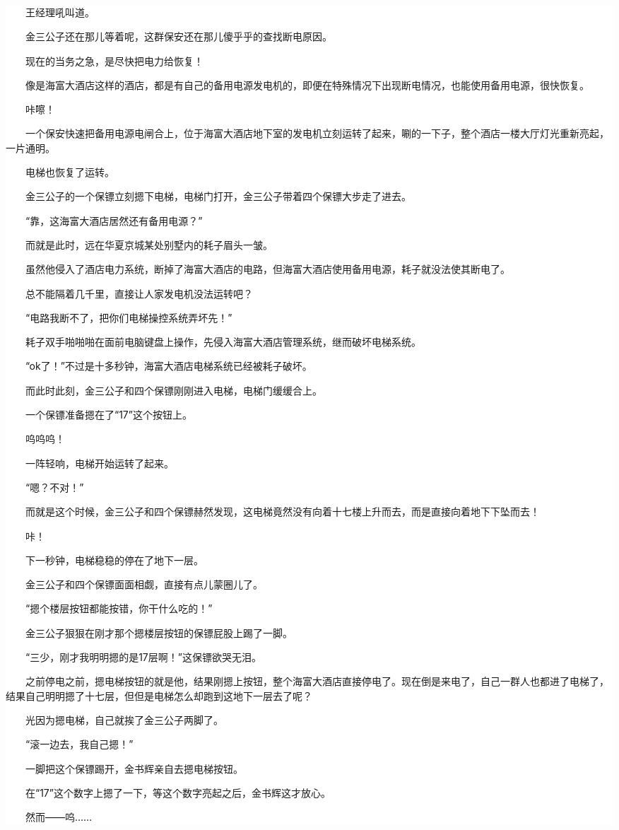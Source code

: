 　　王经理吼叫道。

　　金三公子还在那儿等着呢，这群保安还在那儿傻乎乎的查找断电原因。

　　现在的当务之急，是尽快把电力给恢复！

　　像是海富大酒店这样的酒店，都是有自己的备用电源发电机的，即便在特殊情况下出现断电情况，也能使用备用电源，很快恢复。

　　咔嚓！

　　一个保安快速把备用电源电闸合上，位于海富大酒店地下室的发电机立刻运转了起来，唰的一下子，整个酒店一楼大厅灯光重新亮起，一片通明。

　　电梯也恢复了运转。

　　金三公子的一个保镖立刻摁下电梯，电梯门打开，金三公子带着四个保镖大步走了进去。

　　“靠，这海富大酒店居然还有备用电源？”

　　而就是此时，远在华夏京城某处别墅内的耗子眉头一皱。

　　虽然他侵入了酒店电力系统，断掉了海富大酒店的电路，但海富大酒店使用备用电源，耗子就没法使其断电了。

　　总不能隔着几千里，直接让人家发电机没法运转吧？

　　“电路我断不了，把你们电梯操控系统弄坏先！”

　　耗子双手啪啪啪在面前电脑键盘上操作，先侵入海富大酒店管理系统，继而破坏电梯系统。

　　“ok了！”不过是十多秒钟，海富大酒店电梯系统已经被耗子破坏。

　　而此时此刻，金三公子和四个保镖刚刚进入电梯，电梯门缓缓合上。

　　一个保镖准备摁在了“17”这个按钮上。

　　呜呜呜！

　　一阵轻响，电梯开始运转了起来。

　　“嗯？不对！”

　　而就是这个时候，金三公子和四个保镖赫然发现，这电梯竟然没有向着十七楼上升而去，而是直接向着地下下坠而去！

　　咔！

　　下一秒钟，电梯稳稳的停在了地下一层。

　　金三公子和四个保镖面面相觑，直接有点儿蒙圈儿了。

　　“摁个楼层按钮都能按错，你干什么吃的！”

　　金三公子狠狠在刚才那个摁楼层按钮的保镖屁股上踢了一脚。

　　“三少，刚才我明明摁的是17层啊！”这保镖欲哭无泪。

　　之前停电之前，摁电梯按钮的就是他，结果刚摁上按钮，整个海富大酒店直接停电了。现在倒是来电了，自己一群人也都进了电梯了，结果自己明明摁了十七层，但但是电梯怎么却跑到这地下一层去了呢？

　　光因为摁电梯，自己就挨了金三公子两脚了。

　　“滚一边去，我自己摁！”

　　一脚把这个保镖踢开，金书辉亲自去摁电梯按钮。

　　在“17”这个数字上摁了一下，等这个数字亮起之后，金书辉这才放心。

　　然而——呜……

